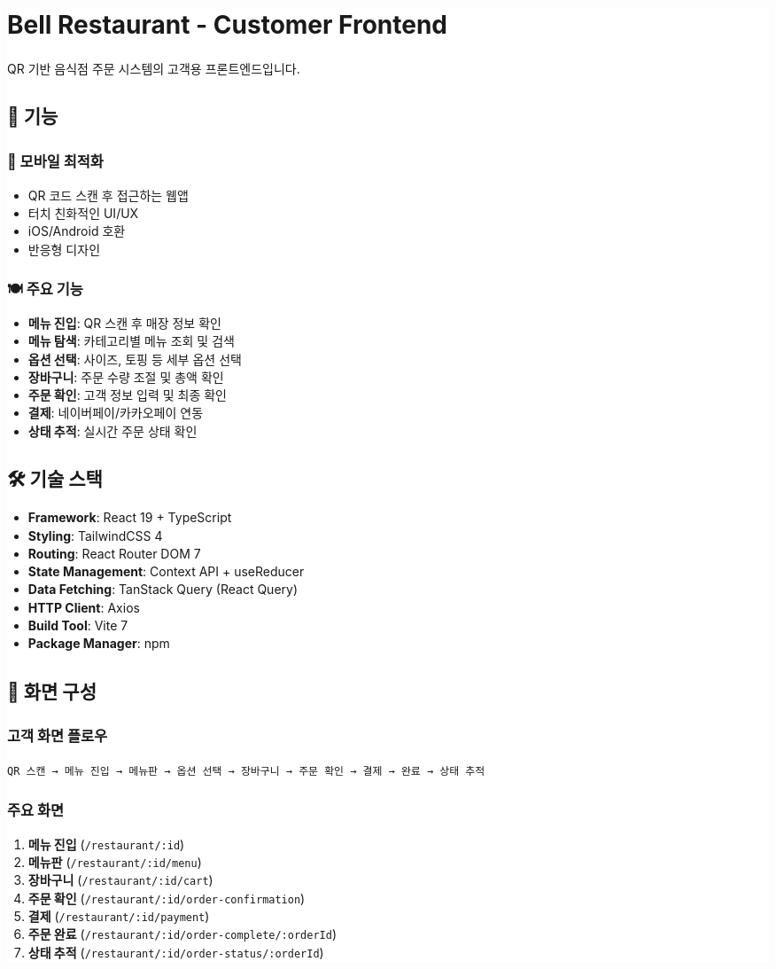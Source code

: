 # Bell Restaurant - Customer Frontend

QR 기반 음식점 주문 시스템의 고객용 프론트엔드입니다.

## 🚀 기능

### 📱 모바일 최적화
- QR 코드 스캔 후 접근하는 웹앱
- 터치 친화적인 UI/UX
- iOS/Android 호환
- 반응형 디자인

### 🍽️ 주요 기능
- **메뉴 진입**: QR 스캔 후 매장 정보 확인
- **메뉴 탐색**: 카테고리별 메뉴 조회 및 검색
- **옵션 선택**: 사이즈, 토핑 등 세부 옵션 선택
- **장바구니**: 주문 수량 조절 및 총액 확인
- **주문 확인**: 고객 정보 입력 및 최종 확인
- **결제**: 네이버페이/카카오페이 연동
- **상태 추적**: 실시간 주문 상태 확인

## 🛠️ 기술 스택

- **Framework**: React 19 + TypeScript
- **Styling**: TailwindCSS 4
- **Routing**: React Router DOM 7
- **State Management**: Context API + useReducer
- **Data Fetching**: TanStack Query (React Query)
- **HTTP Client**: Axios
- **Build Tool**: Vite 7
- **Package Manager**: npm

## 📱 화면 구성

### 고객 화면 플로우
```
QR 스캔 → 메뉴 진입 → 메뉴판 → 옵션 선택 → 장바구니 → 주문 확인 → 결제 → 완료 → 상태 추적
```

### 주요 화면
1. **메뉴 진입** (`/restaurant/:id`)
2. **메뉴판** (`/restaurant/:id/menu`)
3. **장바구니** (`/restaurant/:id/cart`)
4. **주문 확인** (`/restaurant/:id/order-confirmation`)
5. **결제** (`/restaurant/:id/payment`)
6. **주문 완료** (`/restaurant/:id/order-complete/:orderId`)
7. **상태 추적** (`/restaurant/:id/order-status/:orderId`)
